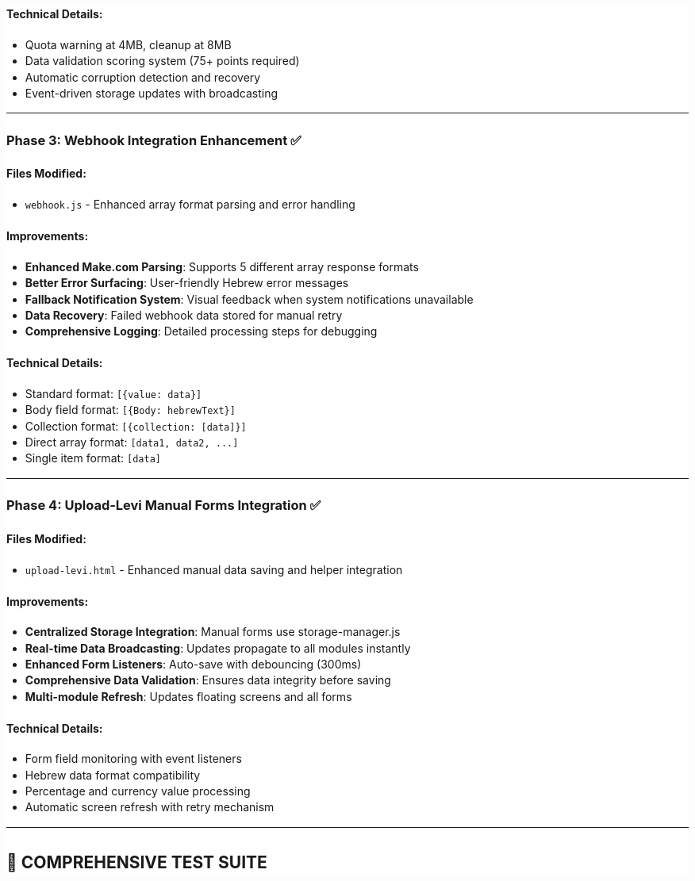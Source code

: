 #### **Technical Details:**
- Quota warning at 4MB, cleanup at 8MB
- Data validation scoring system (75+ points required)
- Automatic corruption detection and recovery
- Event-driven storage updates with broadcasting

---

### **Phase 3: Webhook Integration Enhancement ✅**

#### **Files Modified:**
- `webhook.js` - Enhanced array format parsing and error handling

#### **Improvements:**
- **Enhanced Make.com Parsing**: Supports 5 different array response formats
- **Better Error Surfacing**: User-friendly Hebrew error messages
- **Fallback Notification System**: Visual feedback when system notifications unavailable
- **Data Recovery**: Failed webhook data stored for manual retry
- **Comprehensive Logging**: Detailed processing steps for debugging

#### **Technical Details:**
- Standard format: `[{value: data}]`
- Body field format: `[{Body: hebrewText}]`
- Collection format: `[{collection: [data]}]`
- Direct array format: `[data1, data2, ...]`
- Single item format: `[data]`

---

### **Phase 4: Upload-Levi Manual Forms Integration ✅**

#### **Files Modified:**
- `upload-levi.html` - Enhanced manual data saving and helper integration

#### **Improvements:**
- **Centralized Storage Integration**: Manual forms use storage-manager.js
- **Real-time Data Broadcasting**: Updates propagate to all modules instantly
- **Enhanced Form Listeners**: Auto-save with debouncing (300ms)
- **Comprehensive Data Validation**: Ensures data integrity before saving
- **Multi-module Refresh**: Updates floating screens and all forms

#### **Technical Details:**
- Form field monitoring with event listeners
- Hebrew data format compatibility
- Percentage and currency value processing
- Automatic screen refresh with retry mechanism

---

## 🧪 COMPREHENSIVE TEST SUITE
